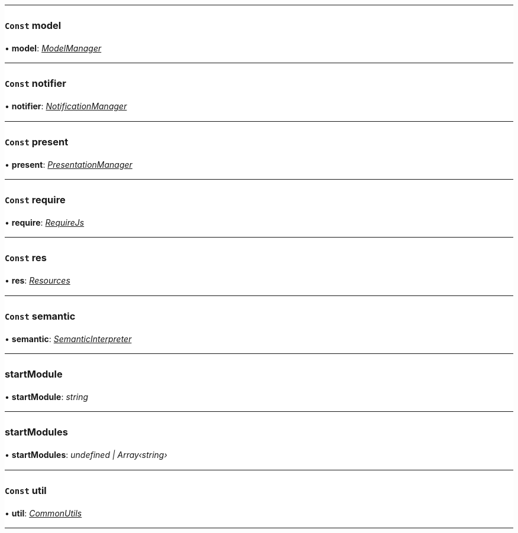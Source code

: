 ___

### `Const` model

• **model**: *[ModelManager](../interfaces/mmir_lib.modelmanager.md)*

___

### `Const` notifier

• **notifier**: *[NotificationManager](../interfaces/mmir_lib.notificationmanager.md)*

___

### `Const` present

• **present**: *[PresentationManager](../interfaces/mmir_lib.presentationmanager.md)*

___

### `Const` require

• **require**: *[RequireJs](../interfaces/mmir_lib.requirejs.md)*

___

### `Const` res

• **res**: *[Resources](../interfaces/mmir_lib.resources.md)*

___

### `Const` semantic

• **semantic**: *[SemanticInterpreter](../interfaces/mmir_lib.semanticinterpreter.md)*

___

###  startModule

• **startModule**: *string*

___

###  startModules

• **startModules**: *undefined | Array‹string›*

___

### `Const` util

• **util**: *[CommonUtils](../interfaces/mmir_lib.commonutils.md)*

___
